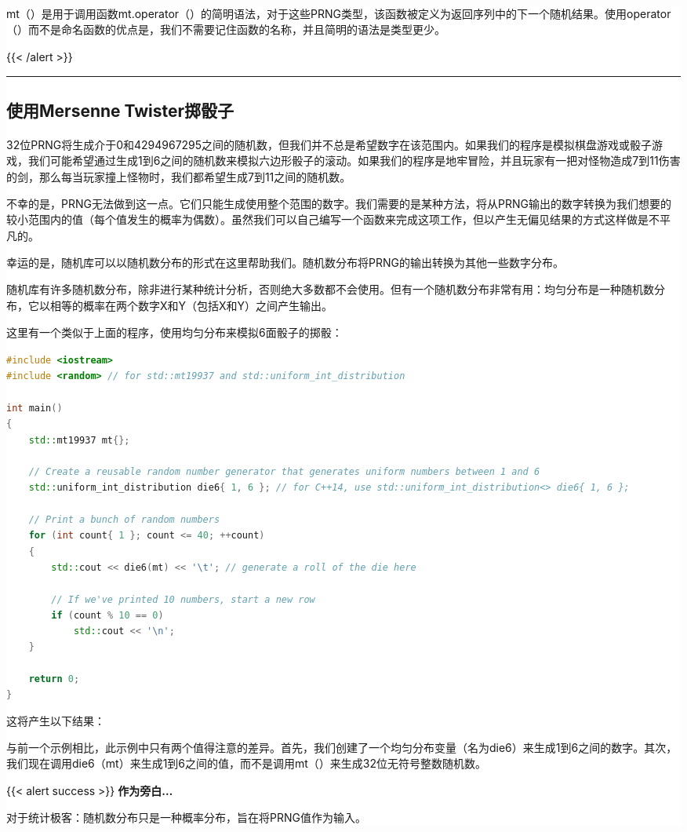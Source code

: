 mt（）是用于调用函数mt.operator（）的简明语法，对于这些PRNG类型，该函数被定义为返回序列中的下一个随机结果。使用operator（）而不是命名函数的优点是，我们不需要记住函数的名称，并且简明的语法是类型更少。

{{< /alert >}}

***
## 使用Mersenne Twister掷骰子

32位PRNG将生成介于0和4294967295之间的随机数，但我们并不总是希望数字在该范围内。如果我们的程序是模拟棋盘游戏或骰子游戏，我们可能希望通过生成1到6之间的随机数来模拟六边形骰子的滚动。如果我们的程序是地牢冒险，并且玩家有一把对怪物造成7到11伤害的剑，那么每当玩家撞上怪物时，我们都希望生成7到11之间的随机数。

不幸的是，PRNG无法做到这一点。它们只能生成使用整个范围的数字。我们需要的是某种方法，将从PRNG输出的数字转换为我们想要的较小范围内的值（每个值发生的概率为偶数）。虽然我们可以自己编写一个函数来完成这项工作，但以产生无偏见结果的方式这样做是不平凡的。

幸运的是，随机库可以以随机数分布的形式在这里帮助我们。随机数分布将PRNG的输出转换为其他一些数字分布。

随机库有许多随机数分布，除非进行某种统计分析，否则绝大多数都不会使用。但有一个随机数分布非常有用：均匀分布是一种随机数分布，它以相等的概率在两个数字X和Y（包括X和Y）之间产生输出。

这里有一个类似于上面的程序，使用均匀分布来模拟6面骰子的掷骰：

```C++
#include <iostream>
#include <random> // for std::mt19937 and std::uniform_int_distribution

int main()
{
	std::mt19937 mt{};

	// Create a reusable random number generator that generates uniform numbers between 1 and 6
	std::uniform_int_distribution die6{ 1, 6 }; // for C++14, use std::uniform_int_distribution<> die6{ 1, 6 };

	// Print a bunch of random numbers
	for (int count{ 1 }; count <= 40; ++count)
	{
		std::cout << die6(mt) << '\t'; // generate a roll of the die here

		// If we've printed 10 numbers, start a new row
		if (count % 10 == 0)
			std::cout << '\n';
	}

	return 0;
}
```

这将产生以下结果：

与前一个示例相比，此示例中只有两个值得注意的差异。首先，我们创建了一个均匀分布变量（名为die6）来生成1到6之间的数字。其次，我们现在调用die6（mt）来生成1到6之间的值，而不是调用mt（）来生成32位无符号整数随机数。

{{< alert success >}}
**作为旁白…**

对于统计极客：随机数分布只是一种概率分布，旨在将PRNG值作为输入。
